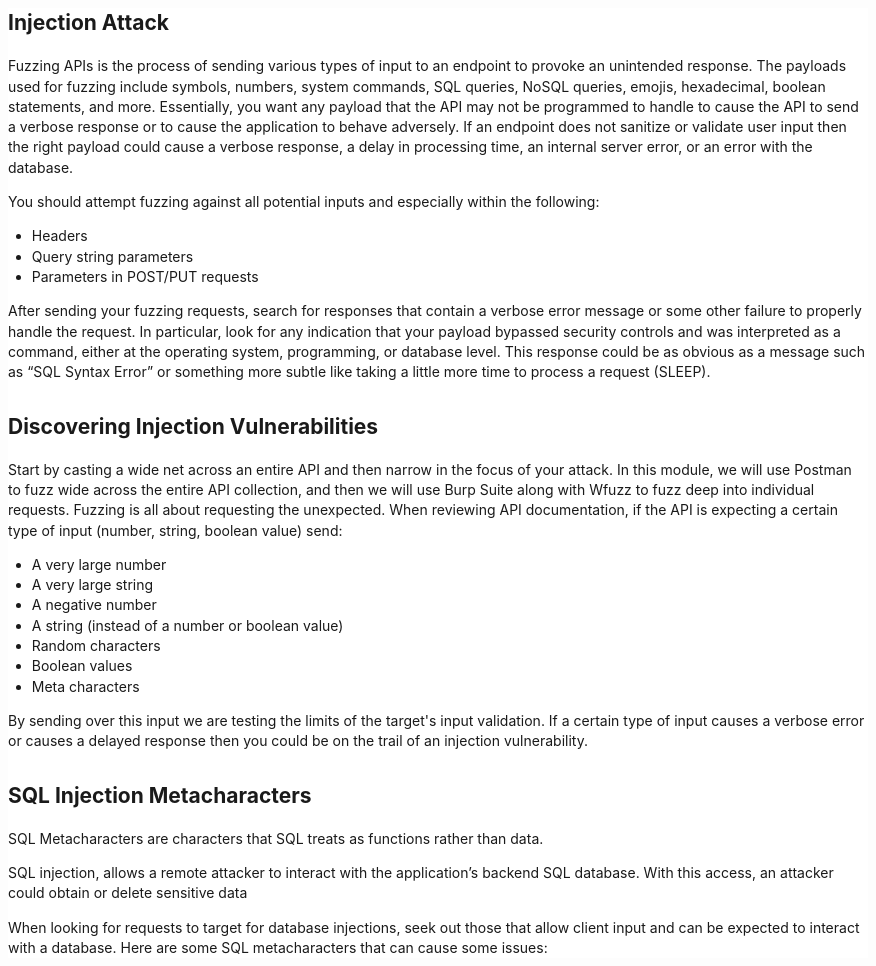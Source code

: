 
## Injection Attack

Fuzzing APIs is the process of sending various types of input to an endpoint to provoke an unintended response. The payloads used for fuzzing include symbols, numbers, system commands, SQL queries, NoSQL queries, emojis, hexadecimal, boolean statements, and more. Essentially, you want any payload that the API may not be programmed to handle to cause the API to send a verbose response or to cause the application to behave adversely. If an endpoint does not sanitize or validate user input then the right payload could cause a verbose response, a delay in processing time, an internal server error, or an error with the database.

You should attempt fuzzing against all potential inputs and especially within the following:

-   Headers
-   Query string parameters
-   Parameters in POST/PUT requests

After sending your fuzzing requests, search for responses that contain a verbose error message or some other failure to properly handle the request. In particular, look for any indication that your payload bypassed security controls and was interpreted as a command, either at the operating system, programming, or database level. This response could be as obvious as a message such as “SQL Syntax Error” or something more subtle like taking a little more time to process a request (SLEEP).


## Discovering Injection Vulnerabilities

Start by casting a wide net across an entire API and then narrow in the focus of your attack. In this module, we will use Postman to fuzz wide across the entire API collection, and then we will use Burp Suite along with Wfuzz to fuzz deep into individual requests. Fuzzing is all about requesting the unexpected. When reviewing API documentation, if the API is expecting a certain type of input (number, string, boolean value) send:

-   A very large number
-   A very large string
-   A negative number
-   A string (instead of a number or boolean value)
-   Random characters
-   Boolean values
-   Meta characters

By sending over this input we are testing the limits of the target's input validation. If a certain type of input causes a verbose error or causes a delayed response then you could be on the trail of an injection vulnerability.


## SQL Injection Metacharacters

SQL Metacharacters are characters that SQL treats as functions rather than data.

SQL injection, allows a remote attacker to interact with the application’s backend SQL database. With this access, an attacker could obtain or delete sensitive data

When looking for requests to target for database injections, seek out those that allow client input and can be expected to interact with a database. Here are some SQL metacharacters that can cause some issues:

